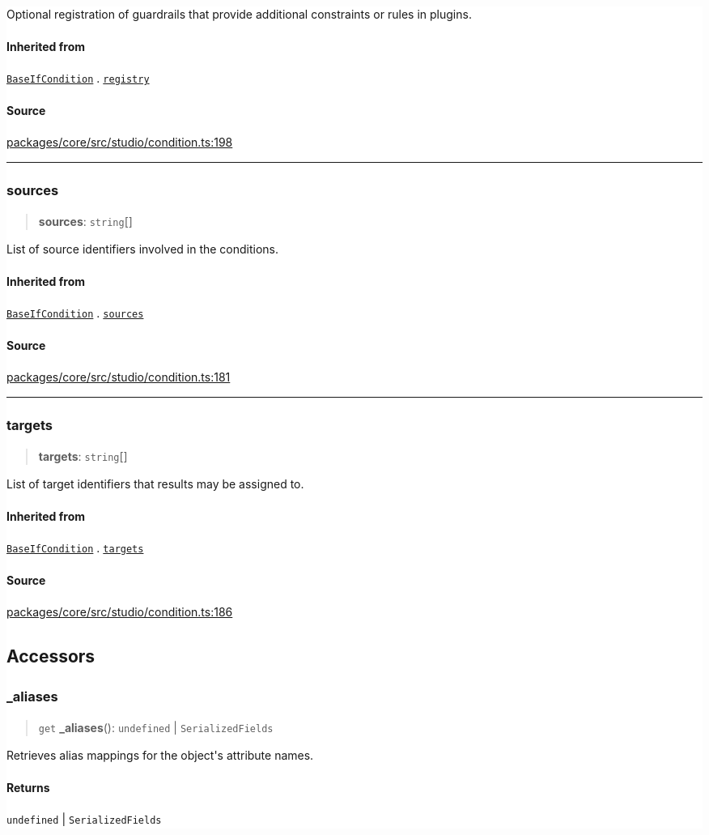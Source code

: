 Optional registration of guardrails that provide additional constraints or rules in plugins.

#### Inherited from

[`BaseIfCondition`](BaseIfCondition.md) . [`registry`](BaseIfCondition.md#registry)

#### Source

[packages/core/src/studio/condition.ts:198](https://github.com/VictorS67/encre/blob/42c3bddca4be2d23ad959c1c99381eefbf43789c/packages/core/src/studio/condition.ts#L198)

***

### sources

> **sources**: `string`[]

List of source identifiers involved in the conditions.

#### Inherited from

[`BaseIfCondition`](BaseIfCondition.md) . [`sources`](BaseIfCondition.md#sources)

#### Source

[packages/core/src/studio/condition.ts:181](https://github.com/VictorS67/encre/blob/42c3bddca4be2d23ad959c1c99381eefbf43789c/packages/core/src/studio/condition.ts#L181)

***

### targets

> **targets**: `string`[]

List of target identifiers that results may be assigned to.

#### Inherited from

[`BaseIfCondition`](BaseIfCondition.md) . [`targets`](BaseIfCondition.md#targets)

#### Source

[packages/core/src/studio/condition.ts:186](https://github.com/VictorS67/encre/blob/42c3bddca4be2d23ad959c1c99381eefbf43789c/packages/core/src/studio/condition.ts#L186)

## Accessors

### \_aliases

> `get` **\_aliases**(): `undefined` \| `SerializedFields`

Retrieves alias mappings for the object's attribute names.

#### Returns

`undefined` \| `SerializedFields`
